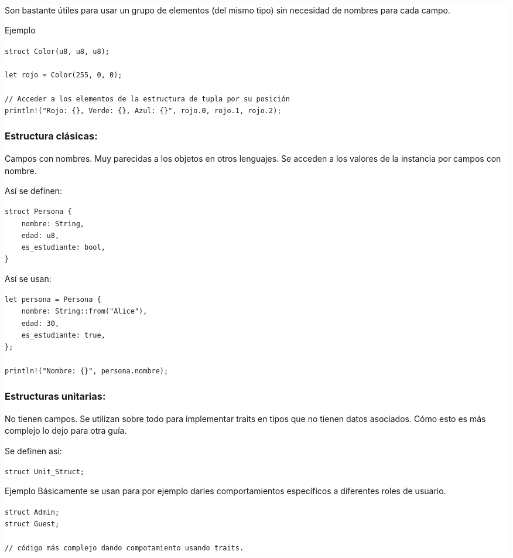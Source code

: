 Son bastante útiles para usar un grupo de elementos (del mismo tipo) sin necesidad de nombres para cada campo.

Ejemplo 
```
struct Color(u8, u8, u8);

let rojo = Color(255, 0, 0);

// Acceder a los elementos de la estructura de tupla por su posición
println!("Rojo: {}, Verde: {}, Azul: {}", rojo.0, rojo.1, rojo.2);
```


### Estructura clásicas:
Campos con nombres. Muy parecidas a los objetos en otros lenguajes.
Se acceden a los valores de la instancia por campos con nombre.

Así se definen:
```
struct Persona {
    nombre: String,
    edad: u8,
    es_estudiante: bool,
}
```

Así se usan:
```
let persona = Persona {
    nombre: String::from("Alice"),
    edad: 30,
    es_estudiante: true,
};

println!("Nombre: {}", persona.nombre);
```


### Estructuras unitarias:
No tienen campos. Se utilizan sobre todo para implementar traits en tipos que no tienen datos asociados. Cómo esto es más complejo lo dejo para otra guía.

Se definen así:
```
struct Unit_Struct;
```

Ejemplo
Básicamente se usan para por ejemplo darles comportamientos específicos a diferentes roles de usuario.
```
struct Admin;
struct Guest;

// código más complejo dando compotamiento usando traits.
```
